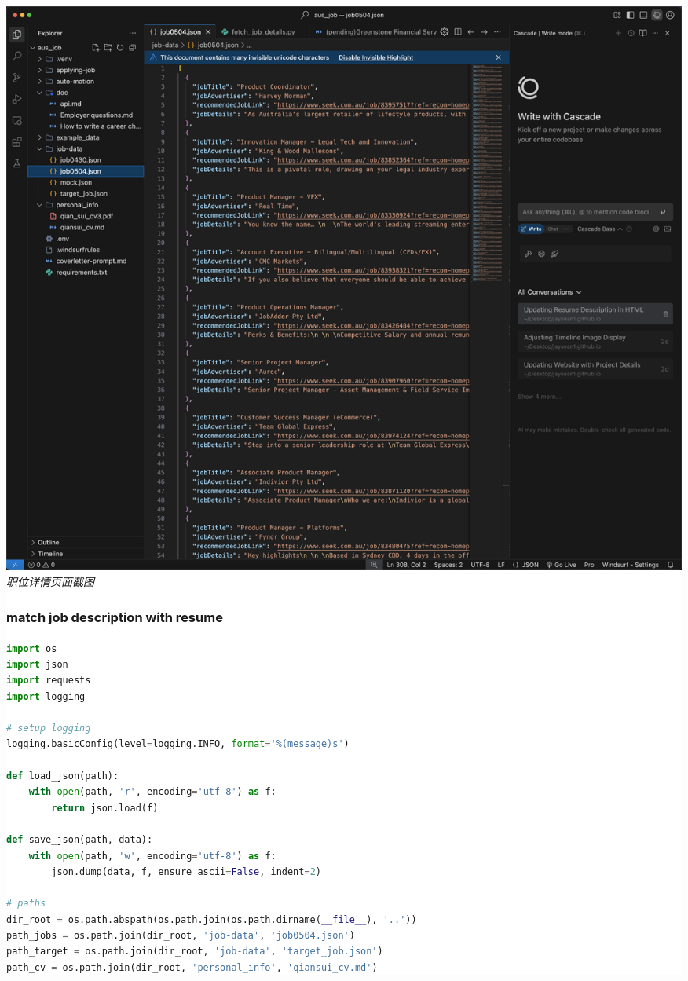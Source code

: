 ![职位详情页面截图](../public/seek-job/job_detail.png)
*职位详情页面截图*

### match job description with resume
```python
import os
import json
import requests
import logging

# setup logging
logging.basicConfig(level=logging.INFO, format='%(message)s')

def load_json(path):
    with open(path, 'r', encoding='utf-8') as f:
        return json.load(f)

def save_json(path, data):
    with open(path, 'w', encoding='utf-8') as f:
        json.dump(data, f, ensure_ascii=False, indent=2)

# paths
dir_root = os.path.abspath(os.path.join(os.path.dirname(__file__), '..'))
path_jobs = os.path.join(dir_root, 'job-data', 'job0504.json')
path_target = os.path.join(dir_root, 'job-data', 'target_job.json')
path_cv = os.path.join(dir_root, 'personal_info', 'qiansui_cv.md')

```
